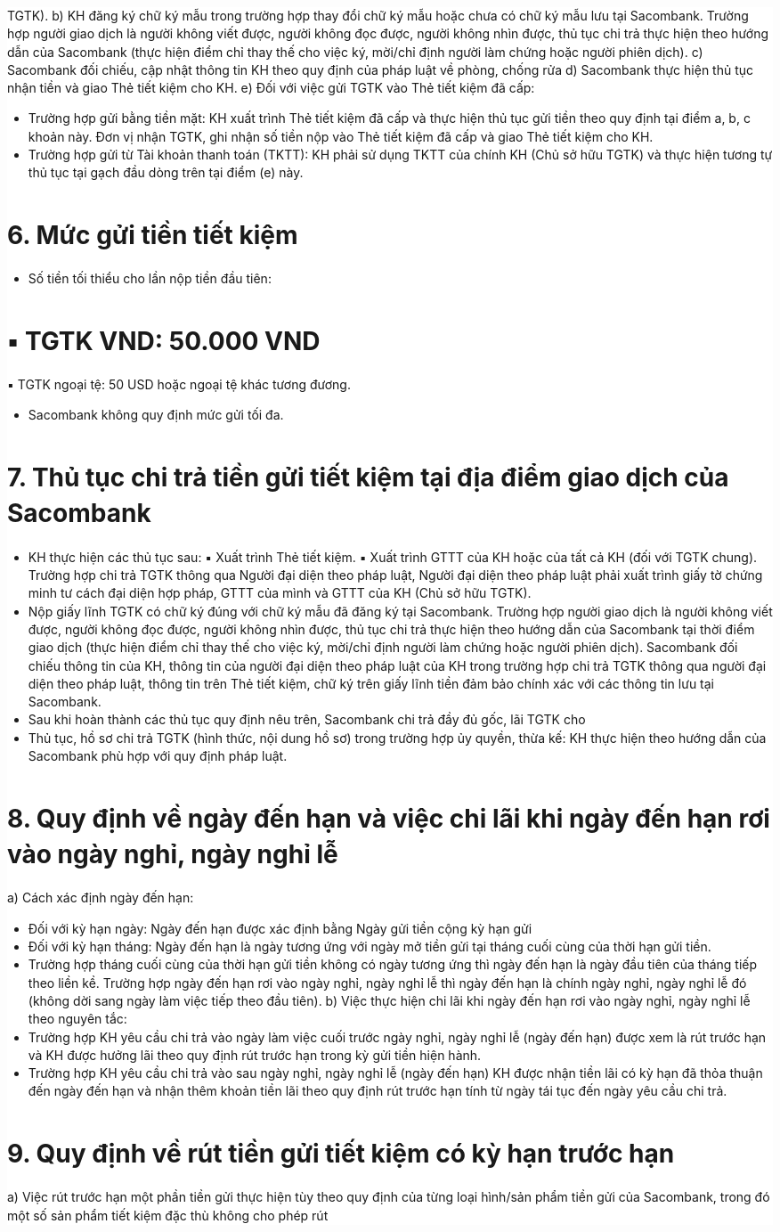 TGTK).
b) KH đăng ký chữ ký mẫu trong trường hợp thay đổi chữ ký mẫu hoặc chưa có chữ ký mẫu lưu tại
Sacombank. Trường hợp người giao dịch là người không viết được, người không đọc được, người
không nhìn được, thủ tục chi trả thực hiện theo hướng dẫn của Sacombank (thực hiện điểm chỉ
thay thế cho việc ký, mời/chỉ định người làm chứng hoặc người phiên dịch).
c) Sacombank đối chiếu, cập nhật thông tin KH theo quy định của pháp luật về phòng, chống rửa
d) Sacombank thực hiện thủ tục nhận tiền và giao Thẻ tiết kiệm cho KH.
e) Đối với việc gửi TGTK vào Thẻ tiết kiệm đã cấp:
- Trường hợp gửi bằng tiền mặt: KH xuất trình Thẻ tiết kiệm đã cấp và thực hiện thủ tục gửi
tiền theo quy định tại điểm a, b, c khoản này. Đơn vị nhận TGTK, ghi nhận số tiền nộp vào
Thẻ tiết kiệm đã cấp và giao Thẻ tiết kiệm cho KH.
- Trường hợp gửi từ Tài khoản thanh toán (TKTT): KH phải sử dụng TKTT của chính KH (Chủ
sở hữu TGTK) và thực hiện tương tự thủ tục tại gạch đầu dòng trên tại điểm (e) này.
# 6. Mức gửi tiền tiết kiệm
-  Số tiền tối thiểu cho lần nộp tiền đầu tiên:
# ▪ TGTK VND: 50.000 VND
▪ TGTK ngoại tệ: 50 USD hoặc ngoại tệ khác tương đương.
-  Sacombank không quy định mức gửi tối đa.
# 7. Thủ tục chi trả tiền gửi tiết kiệm tại địa điểm giao dịch của Sacombank
-  KH thực hiện các thủ tục sau:
▪  Xuất trình Thẻ tiết kiệm.
▪  Xuất trình GTTT của KH hoặc của tất cả KH (đối với TGTK chung). Trường hợp chi trả
TGTK thông qua Người đại diện theo pháp luật, Người đại diện theo pháp luật phải xuất
trình giấy tờ chứng minh tư cách đại diện hợp pháp, GTTT của mình và GTTT của KH
(Chủ sở hữu TGTK).
-  Nộp giấy lĩnh TGTK có chữ ký đúng với chữ ký mẫu đã đăng ký tại Sacombank. Trường hợp
người giao dịch là người không viết được, người không đọc được, người không nhìn được, thủ
tục chi trả thực hiện theo hướng dẫn của Sacombank tại thời điểm giao dịch (thực hiện điểm chỉ
thay thế cho việc ký, mời/chỉ định người làm chứng hoặc người phiên dịch). Sacombank đối chiếu
thông tin của KH, thông tin của người đại diện theo pháp luật của KH trong trường hợp chi trả
TGTK thông qua người đại diện theo pháp luật, thông tin trên Thẻ tiết kiệm, chữ ký trên giấy lĩnh
tiền đảm bảo chính xác với các thông tin lưu tại Sacombank.
-  Sau khi hoàn thành các thủ tục quy định nêu trên, Sacombank chi trả đầy đủ gốc, lãi TGTK cho
-  Thủ tục, hồ sơ chi trả TGTK (hình thức, nội dung hồ sơ) trong trường hợp ủy quyền, thừa kế: KH
thực hiện theo hướng dẫn của Sacombank phù hợp với quy định pháp luật.
# 8. Quy định về ngày đến hạn và việc chi lãi khi ngày đến hạn rơi vào ngày nghỉ, ngày nghỉ lễ
a) Cách xác định ngày đến hạn:
-  Đối với kỳ hạn ngày: Ngày đến hạn được xác định bằng Ngày gửi tiền cộng kỳ hạn gửi
-  Đối với kỳ hạn tháng: Ngày đến hạn là ngày tương ứng với ngày mở tiền gửi tại tháng cuối
cùng của thời hạn gửi tiền.
-  Trường hợp tháng cuối cùng của thời hạn gửi tiền không có ngày tương ứng thì ngày đến hạn
là ngày đầu tiên của tháng tiếp theo liền kề. Trường hợp ngày đến hạn rơi vào ngày nghỉ, ngày
nghỉ lễ thì ngày đến hạn là chính ngày nghỉ, ngày nghỉ lễ đó (không dời sang ngày làm việc
tiếp theo đầu tiên).
b) Việc thực hiện chi lãi khi ngày đến hạn rơi vào ngày nghỉ, ngày nghỉ lễ theo nguyên tắc:
-  Trường hợp KH yêu cầu chi trả vào ngày làm việc cuối trước ngày nghỉ, ngày nghỉ lễ (ngày
đến hạn) được xem là rút trước hạn và KH được hưởng lãi theo quy định rút trước hạn trong
kỳ gửi tiền hiện hành.
-  Trường hợp KH yêu cầu chi trả vào sau ngày nghỉ, ngày nghỉ lễ (ngày đến hạn) KH được nhận
tiền lãi có kỳ hạn đã thỏa thuận đến ngày đến hạn và nhận thêm khoản tiền lãi theo quy định
rút trước hạn tính từ ngày tái tục đến ngày yêu cầu chi trả.
# 9. Quy định về rút tiền gửi tiết kiệm có kỳ hạn trước hạn
a) Việc rút trước hạn một phần tiền gửi thực hiện tùy theo quy định của từng loại hình/sản phẩm
tiền gửi của Sacombank, trong đó một số sản phẩm tiết kiệm đặc thù không cho phép rút
